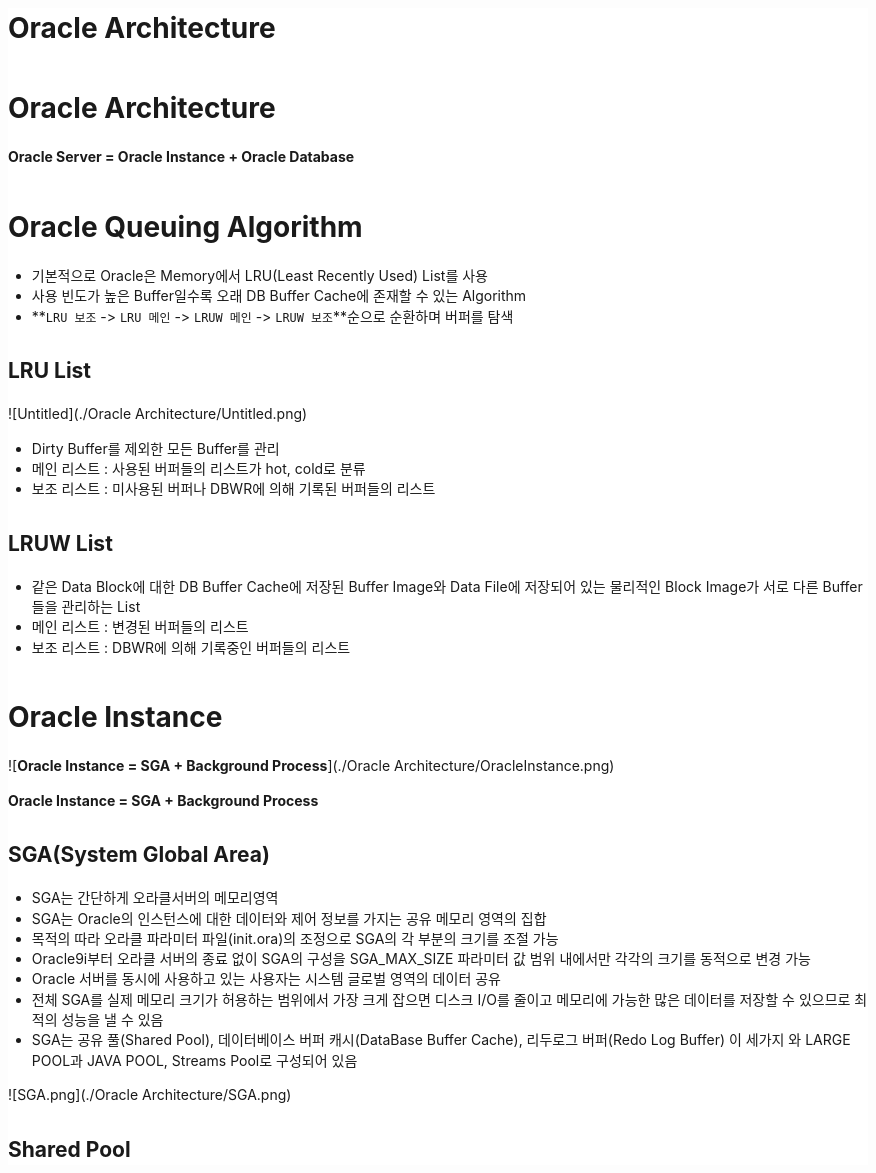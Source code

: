 # Oracle Architecture

# Oracle Architecture

**Oracle Server = Oracle Instance + Oracle Database**

# Oracle Queuing Algorithm

- 기본적으로 Oracle은 Memory에서 LRU(Least Recently Used) List를 사용
- 사용 빈도가 높은 Buffer일수록 오래 DB Buffer Cache에 존재할 수 있는 Algorithm
- **`LRU 보조` -> `LRU 메인` -> `LRUW 메인` -> `LRUW 보조`**순으로 순환하며 버퍼를 탐색

## LRU List

![Untitled](./Oracle Architecture/Untitled.png)

- Dirty Buffer를 제외한 모든 Buffer를 관리
- 메인 리스트 : 사용된 버퍼들의 리스트가 hot, cold로 분류
- 보조 리스트 : 미사용된 버퍼나 DBWR에 의해 기록된 버퍼들의 리스트

## LRUW List

- 같은 Data Block에 대한 DB Buffer Cache에 저장된 Buffer Image와 Data File에 저장되어 있는
물리적인 Block Image가 서로 다른 Buffer들을 관리하는 List
- 메인 리스트 : 변경된 버퍼들의 리스트
- 보조 리스트 : DBWR에 의해 기록중인 버퍼들의 리스트

# Oracle Instance

![**Oracle Instance = SGA + Background Process**](./Oracle Architecture/OracleInstance.png)

**Oracle Instance = SGA + Background Process**

## SGA(System Global Area)

- SGA는 간단하게 오라클서버의 메모리영역
- SGA는 Oracle의 인스턴스에 대한 데이터와 제어 정보를 가지는 공유 메모리 영역의 집합
- 목적의 따라 오라클 파라미터 파일(init.ora)의 조정으로 SGA의 각 부분의 크기를 조절 가능
- Oracle9i부터 오라클 서버의 종료 없이 SGA의 구성을 SGA_MAX_SIZE 파라미터 값 범위 내에서만 각각의 크기를 동적으로 변경 가능
- Oracle 서버를 동시에 사용하고 있는 사용자는 시스템 글로벌 영역의 데이터 공유
- 전체 SGA를 실제 메모리 크기가 허용하는 범위에서 가장 크게 잡으면 디스크 I/O를 줄이고 메모리에 가능한 많은 데이터를 저장할 수 있으므로 최적의 성능을 낼 수 있음
- SGA는 공유 풀(Shared Pool), 데이터베이스 버퍼 캐시(DataBase Buffer Cache), 리두로그 버퍼(Redo Log Buffer) 이 세가지 와 LARGE POOL과 JAVA POOL, Streams Pool로 구성되어 있음

![SGA.png](./Oracle Architecture/SGA.png)

## Shared Pool
